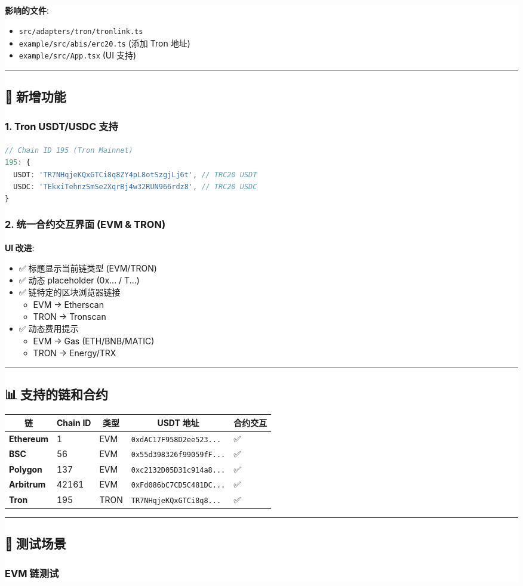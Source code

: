 **影响的文件**:
- `src/adapters/tron/tronlink.ts`
- `example/src/abis/erc20.ts` (添加 Tron 地址)
- `example/src/App.tsx` (UI 支持)

---

## 🎯 新增功能

### 1. **Tron USDT/USDC 支持**

```typescript
// Chain ID 195 (Tron Mainnet)
195: {
  USDT: 'TR7NHqjeKQxGTCi8q8ZY4pL8otSzgjLj6t', // TRC20 USDT
  USDC: 'TEkxiTehnzSmSe2XqrBj4w32RUN966rdz8', // TRC20 USDC
}
```

### 2. **统一合约交互界面 (EVM & TRON)**

**UI 改进**:
- ✅ 标题显示当前链类型 (EVM/TRON)
- ✅ 动态 placeholder (0x... / T...)
- ✅ 链特定的区块浏览器链接
  - EVM → Etherscan
  - TRON → Tronscan
- ✅ 动态费用提示
  - EVM → Gas (ETH/BNB/MATIC)
  - TRON → Energy/TRX

---

## 📊 支持的链和合约

| 链 | Chain ID | 类型 | USDT 地址 | 合约交互 |
|----|----------|------|-----------|---------|
| **Ethereum** | 1 | EVM | `0xdAC17F958D2ee523...` | ✅ |
| **BSC** | 56 | EVM | `0x55d398326f99059fF...` | ✅ |
| **Polygon** | 137 | EVM | `0xc2132D05D31c914a8...` | ✅ |
| **Arbitrum** | 42161 | EVM | `0xFd086bC7CD5C481DC...` | ✅ |
| **Tron** | 195 | TRON | `TR7NHqjeKQxGTCi8q8...` | ✅ |

---

## 🧪 测试场景

### EVM 链测试
